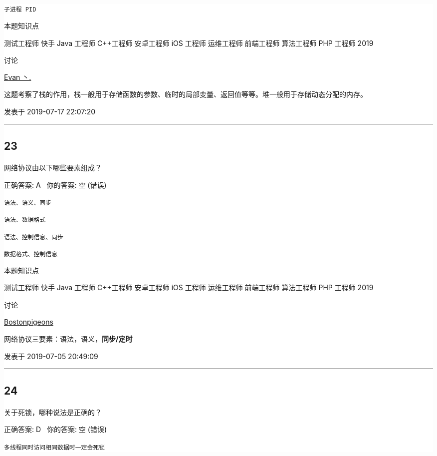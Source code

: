 ```cpp
子进程 PID
```

本题知识点

测试工程师 快手 Java 工程师 C++工程师 安卓工程师 iOS 工程师 运维工程师 前端工程师 算法工程师 PHP 工程师 2019

讨论

[Evan 丶.](https://www.nowcoder.com/profile/6090029)

这题考察了栈的作用，栈一般用于存储函数的参数、临时的局部变量、返回值等等。堆一般用于存储动态分配的内存。

发表于 2019-07-17 22:07:20

* * *

## 23

网络协议由以下哪些要素组成？

正确答案: A   你的答案: 空 (错误)

```cpp
语法、语义、同步
```

```cpp
语法、数据格式
```

```cpp
语法、控制信息、同步
```

```cpp
数据格式、控制信息
```

本题知识点

测试工程师 快手 Java 工程师 C++工程师 安卓工程师 iOS 工程师 运维工程师 前端工程师 算法工程师 PHP 工程师 2019

讨论

[Bostonpigeons](https://www.nowcoder.com/profile/4126418)

网络协议三要素：语法，语义，**同步/定时**

发表于 2019-07-05 20:49:09

* * *

## 24

关于死锁，哪种说法是正确的？

正确答案: D   你的答案: 空 (错误)

```cpp
多线程同时访问相同数据时一定会死锁
```
